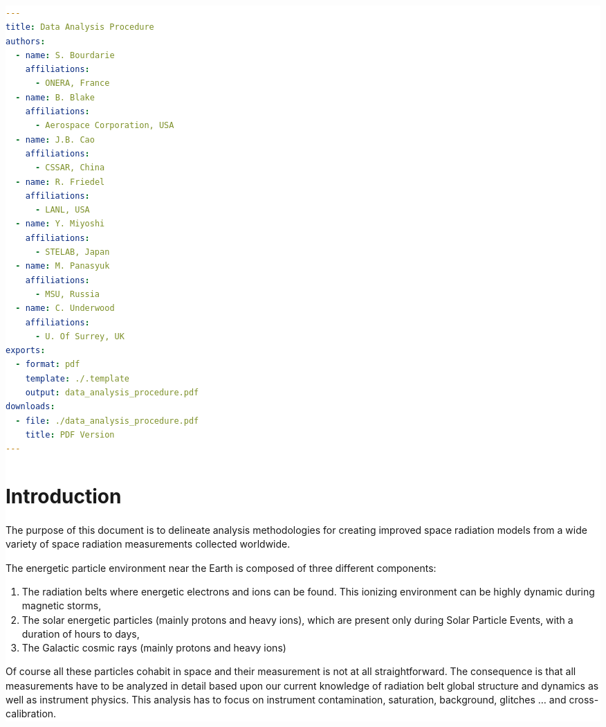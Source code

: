 ```yaml
---
title: Data Analysis Procedure
authors:
  - name: S. Bourdarie
    affiliations:
      - ONERA, France
  - name: B. Blake
    affiliations:
      - Aerospace Corporation, USA
  - name: J.B. Cao
    affiliations:
      - CSSAR, China
  - name: R. Friedel
    affiliations:
      - LANL, USA
  - name: Y. Miyoshi
    affiliations:
      - STELAB, Japan
  - name: M. Panasyuk
    affiliations:
      - MSU, Russia
  - name: C. Underwood
    affiliations:
      - U. Of Surrey, UK
exports:
  - format: pdf
    template: ./.template
    output: data_analysis_procedure.pdf
downloads:
  - file: ./data_analysis_procedure.pdf
    title: PDF Version
---
```


# Introduction

The purpose of this document is to delineate analysis methodologies for creating improved
space radiation models from a wide variety of space radiation measurements collected
worldwide.

The energetic particle environment near the Earth is composed of three different components:
1. The radiation belts where energetic electrons and ions can be found. This ionizing
environment can be highly dynamic during magnetic storms,
2. The solar energetic particles (mainly protons and heavy ions), which are present only
during Solar Particle Events, with a duration of hours to days,
3. The Galactic cosmic rays (mainly protons and heavy ions)
 
Of course all these particles cohabit in space and their measurement is not at all
straightforward. The consequence is that all measurements have to be analyzed in detail based
upon our current knowledge of radiation belt global structure and dynamics as well as
instrument physics. This analysis has to focus on instrument contamination, saturation,
background, glitches … and cross-calibration.
